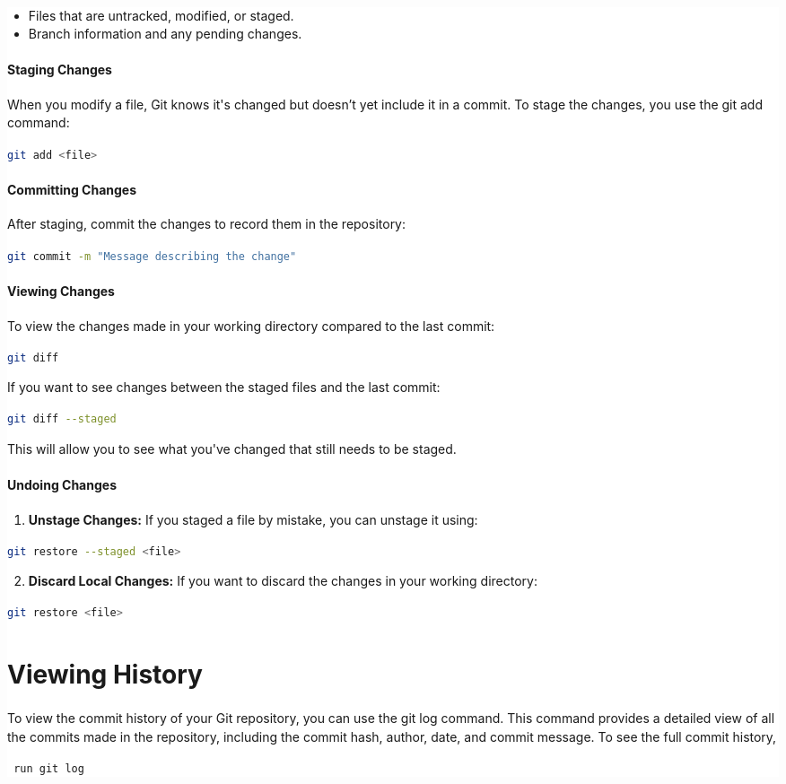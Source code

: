 - Files that are untracked, modified, or staged.
- Branch information and any pending changes.

#### Staging Changes

When you modify a file, Git knows it's changed but doesn’t yet include it in a commit. To stage the changes, you use the git add command:

```bash
git add <file>
```
#### Committing Changes

After staging, commit the changes to record them in the repository:

```bash
git commit -m "Message describing the change"
```

#### Viewing Changes

To view the changes made in your working directory compared to the last commit:

```bash
git diff
```
If you want to see changes between the staged files and the last commit:

```bash
git diff --staged
```

This will allow you to see what you've changed that still needs to be staged.

#### Undoing Changes

1.  **Unstage Changes:** If you staged a file by mistake, you can unstage it using:

```bash
git restore --staged <file>
```


2. **Discard Local Changes:** If you want to discard the changes in your working directory:

```bash
git restore <file>
```


# Viewing History
To view the commit history of your Git repository, you can use the git log
command. This command provides a detailed view of all the commits made in
the repository, including the commit hash, author, date, and commit
message.
To see the full commit history,

     run git log
